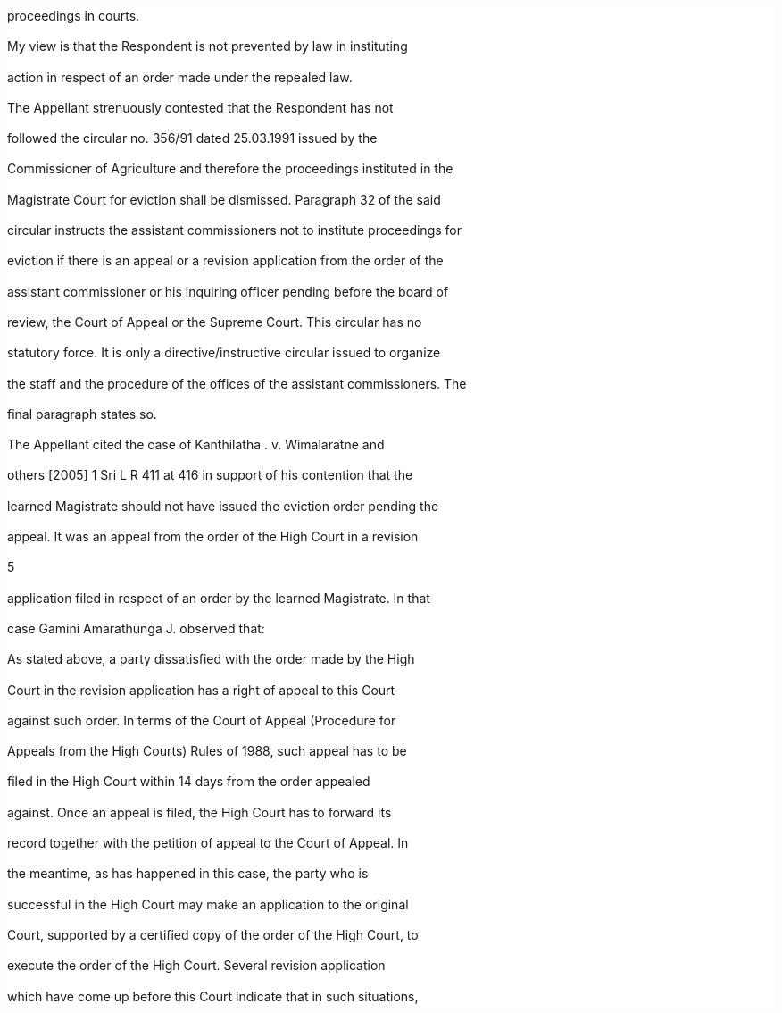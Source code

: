 proceedings in courts.

My view is that the Respondent is not prevented by law in instituting

action in respect of an order made under the repealed law.

The Appellant strenuously contested that the Respondent has not

followed the circular no. 356/91 dated 25.03.1991 issued by the

Commissioner of Agriculture and therefore the proceedings instituted in the

Magistrate Court for eviction shall be dismissed. Paragraph 32 of the said

circular instructs the assistant commissioners not to institute proceedings for

eviction if there is an appeal or a revision application from the order of the

assistant commissioner or his inquiring officer pending before the board of

review, the Court of Appeal or the Supreme Court. This circular has no

statutory force. It is only a directive/instructive circular issued to organize

the staff and the procedure of the offices of the assistant commissioners. The

final paragraph states so.

The Appellant cited the case of Kanthilatha . v. Wimalaratne and

others [2005] 1 Sri L R 411 at 416 in support of his contention that the

learned Magistrate should not have issued the eviction order pending the

appeal. It was an appeal from the order of the High Court in a revision

5

application filed in respect of an order by the learned Magistrate. In that

case Gamini Amarathunga J. observed that:

As stated above, a party dissatisfied with the order made by the High

Court in the revision application has a right of appeal to this Court

against such order. In terms of the Court of Appeal (Procedure for

Appeals from the High Courts) Rules of 1988, such appeal has to be

filed in the High Court within 14 days from the order appealed

against. Once an appeal is filed, the High Court has to forward its

record together with the petition of appeal to the Court of Appeal. In

the meantime, as has happened in this case, the party who is

successful in the High Court may make an application to the original

Court, supported by a certified copy of the order of the High Court, to

execute the order of the High Court. Several revision application

which have come up before this Court indicate that in such situations,
